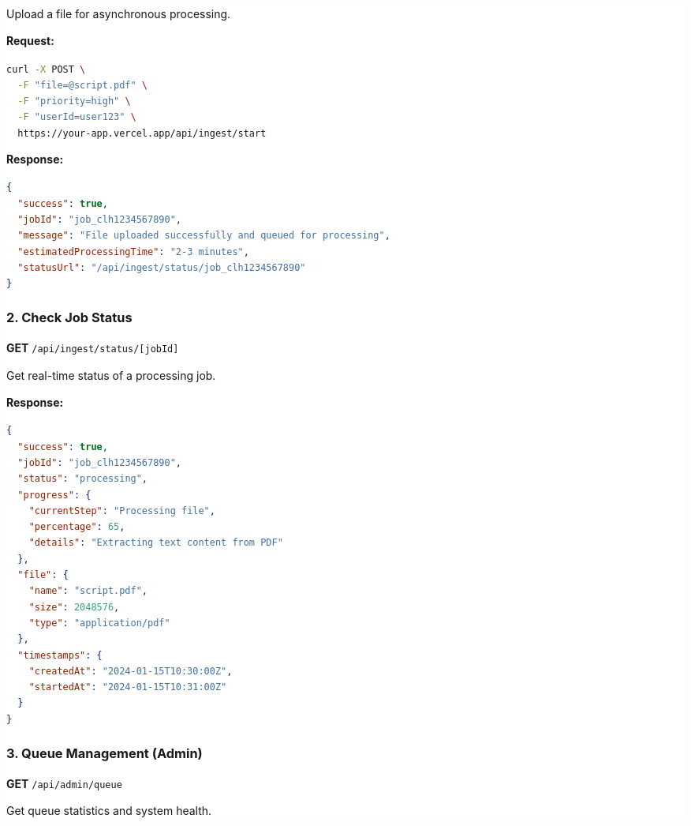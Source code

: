 Upload a file for asynchronous processing.

**Request:**
```bash
curl -X POST \
  -F "file=@script.pdf" \
  -F "priority=high" \
  -F "userId=user123" \
  https://your-app.vercel.app/api/ingest/start
```

**Response:**
```json
{
  "success": true,
  "jobId": "job_clh1234567890",
  "message": "File uploaded successfully and queued for processing",
  "estimatedProcessingTime": "2-3 minutes",
  "statusUrl": "/api/ingest/status/job_clh1234567890"
}
```

### 2. Check Job Status
**GET** `/api/ingest/status/[jobId]`

Get real-time status of a processing job.

**Response:**
```json
{
  "success": true,
  "jobId": "job_clh1234567890",
  "status": "processing",
  "progress": {
    "currentStep": "Processing file",
    "percentage": 65,
    "details": "Extracting text content from PDF"
  },
  "file": {
    "name": "script.pdf",
    "size": 2048576,
    "type": "application/pdf"
  },
  "timestamps": {
    "createdAt": "2024-01-15T10:30:00Z",
    "startedAt": "2024-01-15T10:31:00Z"
  }
}
```

### 3. Queue Management (Admin)
**GET** `/api/admin/queue`

Get queue statistics and system health.

